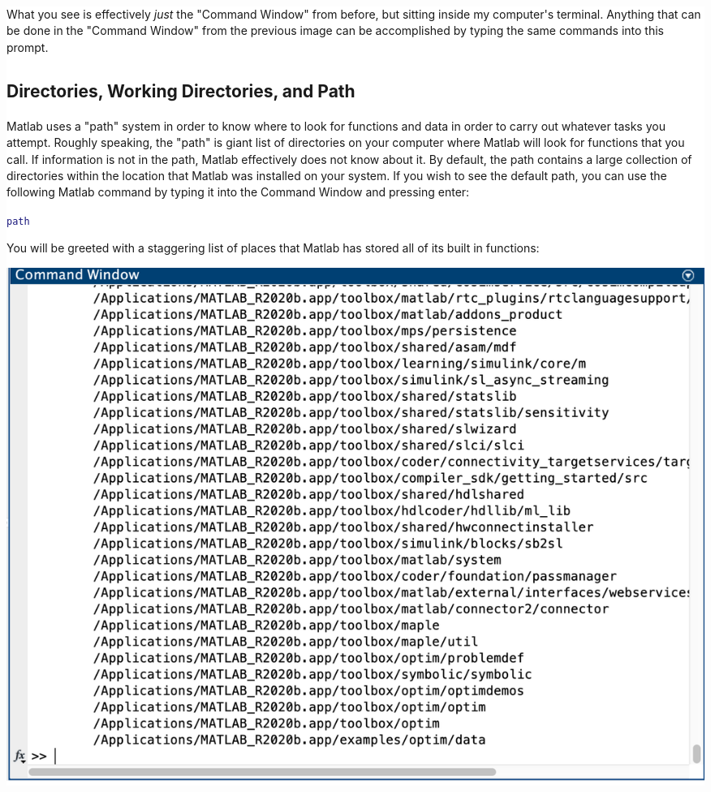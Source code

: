 What you see is effectively _just_ the "Command Window" from before, but sitting inside my computer's terminal. 
Anything that can be done in the "Command Window" from the previous image can be accomplished by typing the same commands into this prompt. 

<h2>Directories, Working Directories, and Path</h2>

Matlab uses a "path" system in order to know where to look for functions and data in order to carry out whatever tasks you attempt. 
Roughly speaking, the "path" is giant list of directories on your computer where Matlab will look for functions that you call. 
If information is not in the path, Matlab effectively does not know about it. 
By default, the path contains a large collection of directories within the location that Matlab was installed on your system. 
If you wish to see the default path, you can use the following Matlab command by typing it into the Command Window and pressing enter:
```matlab
path
```

You will be greeted with a staggering list of places that Matlab has stored all of its built in functions:

![Default Matlab Path](./path.png)
